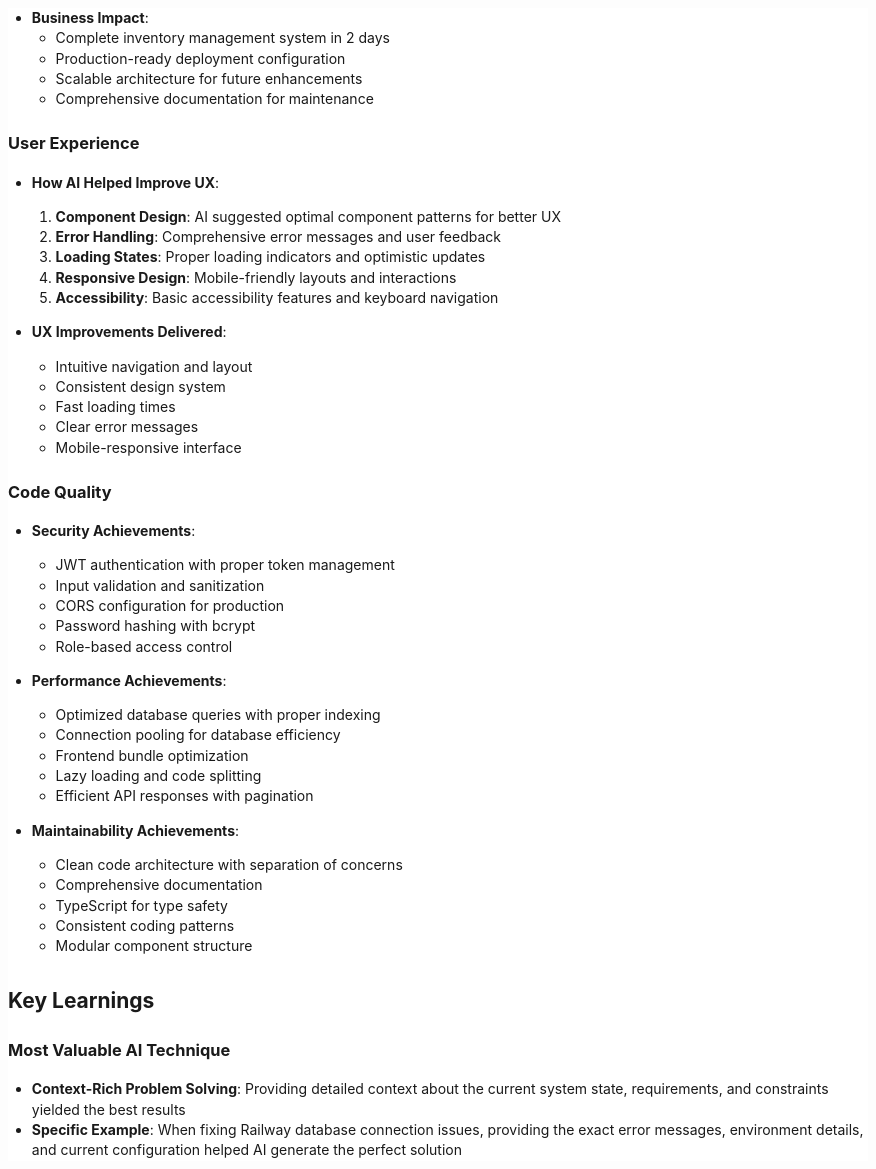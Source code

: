 - **Business Impact**:
  - Complete inventory management system in 2 days
  - Production-ready deployment configuration
  - Scalable architecture for future enhancements
  - Comprehensive documentation for maintenance

### **User Experience**
- **How AI Helped Improve UX**:
  1. **Component Design**: AI suggested optimal component patterns for better UX
  2. **Error Handling**: Comprehensive error messages and user feedback
  3. **Loading States**: Proper loading indicators and optimistic updates
  4. **Responsive Design**: Mobile-friendly layouts and interactions
  5. **Accessibility**: Basic accessibility features and keyboard navigation

- **UX Improvements Delivered**:
  - Intuitive navigation and layout
  - Consistent design system
  - Fast loading times
  - Clear error messages
  - Mobile-responsive interface

### **Code Quality**
- **Security Achievements**:
  - JWT authentication with proper token management
  - Input validation and sanitization
  - CORS configuration for production
  - Password hashing with bcrypt
  - Role-based access control

- **Performance Achievements**:
  - Optimized database queries with proper indexing
  - Connection pooling for database efficiency
  - Frontend bundle optimization
  - Lazy loading and code splitting
  - Efficient API responses with pagination

- **Maintainability Achievements**:
  - Clean code architecture with separation of concerns
  - Comprehensive documentation
  - TypeScript for type safety
  - Consistent coding patterns
  - Modular component structure

## Key Learnings

### **Most Valuable AI Technique**
- **Context-Rich Problem Solving**: Providing detailed context about the current system state, requirements, and constraints yielded the best results
- **Specific Example**: When fixing Railway database connection issues, providing the exact error messages, environment details, and current configuration helped AI generate the perfect solution
